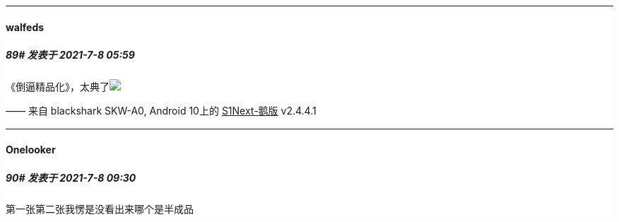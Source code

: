 
                                                 

*****

####  walfeds  
##### 89#       发表于 2021-7-8 05:59


《倒逼精品化》，太典了<img src="https://static.saraba1st.com/image/smiley/face2017/067.png" referrerpolicy="no-referrer">

—— 来自 blackshark SKW-A0, Android 10上的 [S1Next-鹅版](https://github.com/ykrank/S1-Next/releases) v2.4.4.1


                                                 

*****

####  Onelooker  
##### 90#       发表于 2021-7-8 09:30


第一张第二张我愣是没看出来哪个是半成品


                                                 